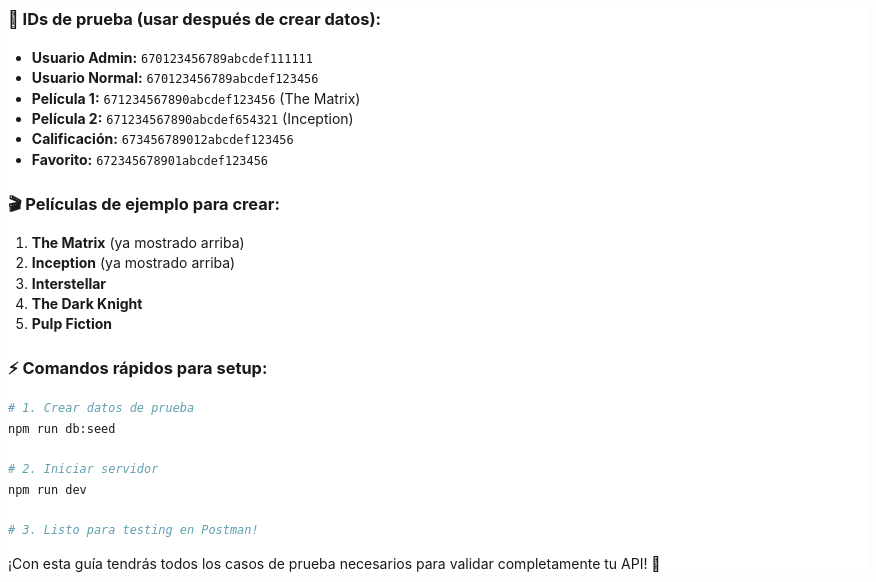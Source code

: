 ### **🎯 IDs de prueba (usar después de crear datos):**
- **Usuario Admin:** `670123456789abcdef111111`
- **Usuario Normal:** `670123456789abcdef123456`
- **Película 1:** `671234567890abcdef123456` (The Matrix)
- **Película 2:** `671234567890abcdef654321` (Inception)
- **Calificación:** `673456789012abcdef123456`
- **Favorito:** `672345678901abcdef123456`

### **🎬 Películas de ejemplo para crear:**
1. **The Matrix** (ya mostrado arriba)
2. **Inception** (ya mostrado arriba)
3. **Interstellar**
4. **The Dark Knight**
5. **Pulp Fiction**

### **⚡ Comandos rápidos para setup:**
```bash
# 1. Crear datos de prueba
npm run db:seed

# 2. Iniciar servidor
npm run dev

# 3. Listo para testing en Postman!
```

¡Con esta guía tendrás todos los casos de prueba necesarios para validar completamente tu API! 🚀